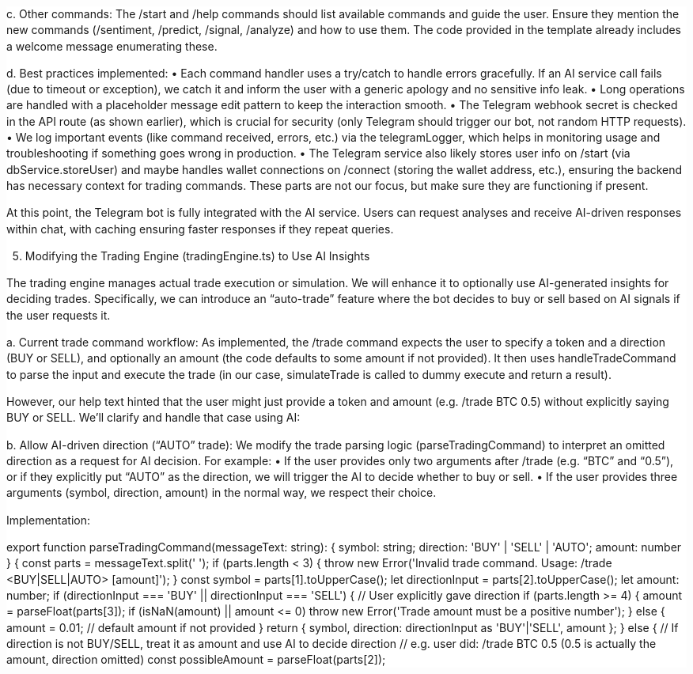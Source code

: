 c. Other commands: The /start and /help commands should list available commands and guide the user. Ensure they mention the new commands (/sentiment, /predict, /signal, /analyze) and how to use them. The code provided in the template already includes a welcome message enumerating these.

d. Best practices implemented:
• Each command handler uses a try/catch to handle errors gracefully. If an AI service call fails (due to timeout or exception), we catch it and inform the user with a generic apology and no sensitive info leak.
• Long operations are handled with a placeholder message edit pattern to keep the interaction smooth.
• The Telegram webhook secret is checked in the API route (as shown earlier), which is crucial for security (only Telegram should trigger our bot, not random HTTP requests).
• We log important events (like command received, errors, etc.) via the telegramLogger, which helps in monitoring usage and troubleshooting if something goes wrong in production.
• The Telegram service also likely stores user info on /start (via dbService.storeUser) and maybe handles wallet connections on /connect (storing the wallet address, etc.), ensuring the backend has necessary context for trading commands. These parts are not our focus, but make sure they are functioning if present.

At this point, the Telegram bot is fully integrated with the AI service. Users can request analyses and receive AI-driven responses within chat, with caching ensuring faster responses if they repeat queries.

5. Modifying the Trading Engine (tradingEngine.ts) to Use AI Insights

The trading engine manages actual trade execution or simulation. We will enhance it to optionally use AI-generated insights for deciding trades. Specifically, we can introduce an “auto-trade” feature where the bot decides to buy or sell based on AI signals if the user requests it.

a. Current trade command workflow: As implemented, the /trade command expects the user to specify a token and a direction (BUY or SELL), and optionally an amount (the code defaults to some amount if not provided). It then uses handleTradeCommand to parse the input and execute the trade (in our case, simulateTrade is called to dummy execute and return a result).

However, our help text hinted that the user might just provide a token and amount (e.g. /trade BTC 0.5) without explicitly saying BUY or SELL. We’ll clarify and handle that case using AI:

b. Allow AI-driven direction (“AUTO” trade): We modify the trade parsing logic (parseTradingCommand) to interpret an omitted direction as a request for AI decision. For example:
• If the user provides only two arguments after /trade (e.g. “BTC” and “0.5”), or if they explicitly put “AUTO” as the direction, we will trigger the AI to decide whether to buy or sell.
• If the user provides three arguments (symbol, direction, amount) in the normal way, we respect their choice.

Implementation:

export function parseTradingCommand(messageText: string): { symbol: string; direction: 'BUY' | 'SELL' | 'AUTO'; amount: number } {
const parts = messageText.split(' ');
if (parts.length < 3) {
throw new Error('Invalid trade command. Usage: /trade <symbol> <BUY|SELL|AUTO> [amount]');
}
const symbol = parts[1].toUpperCase();
let directionInput = parts[2].toUpperCase();
let amount: number;
if (directionInput === 'BUY' || directionInput === 'SELL') {
// User explicitly gave direction
if (parts.length >= 4) {
amount = parseFloat(parts[3]);
if (isNaN(amount) || amount <= 0) throw new Error('Trade amount must be a positive number');
} else {
amount = 0.01; // default amount if not provided
}
return { symbol, direction: directionInput as 'BUY'|'SELL', amount };
} else {
// If direction is not BUY/SELL, treat it as amount and use AI to decide direction
// e.g. user did: /trade BTC 0.5 (0.5 is actually the amount, direction omitted)
const possibleAmount = parseFloat(parts[2]);